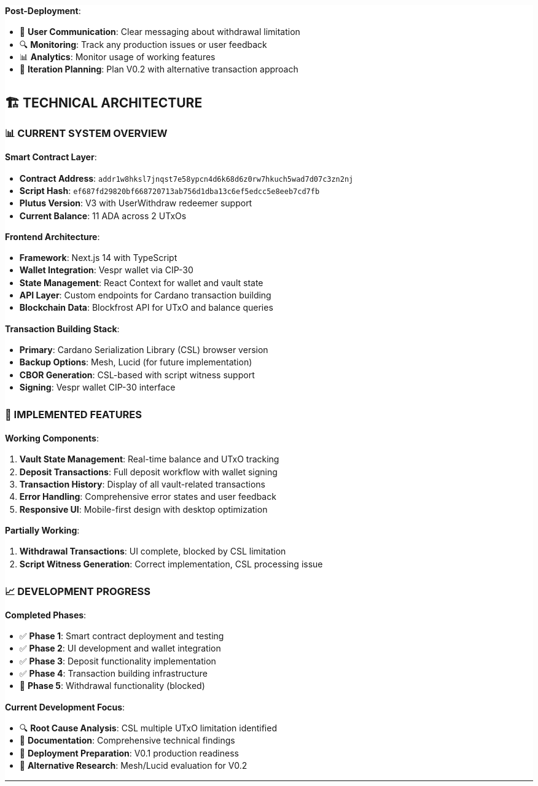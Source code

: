 **Post-Deployment**:
- 📝 **User Communication**: Clear messaging about withdrawal limitation
- 🔍 **Monitoring**: Track any production issues or user feedback
- 📊 **Analytics**: Monitor usage of working features
- 🔄 **Iteration Planning**: Plan V0.2 with alternative transaction approach

## 🏗️ **TECHNICAL ARCHITECTURE**

### **📊 CURRENT SYSTEM OVERVIEW**

**Smart Contract Layer**:
- **Contract Address**: `addr1w8hksl7jnqst7e58ypcn4d6k68d6z0rw7hkuch5wad7d07c3zn2nj`
- **Script Hash**: `ef687fd29820bf668720713ab756d1dba13c6ef5edcc5e8eeb7cd7fb`
- **Plutus Version**: V3 with UserWithdraw redeemer support
- **Current Balance**: 11 ADA across 2 UTxOs

**Frontend Architecture**:
- **Framework**: Next.js 14 with TypeScript
- **Wallet Integration**: Vespr wallet via CIP-30
- **State Management**: React Context for wallet and vault state
- **API Layer**: Custom endpoints for Cardano transaction building
- **Blockchain Data**: Blockfrost API for UTxO and balance queries

**Transaction Building Stack**:
- **Primary**: Cardano Serialization Library (CSL) browser version
- **Backup Options**: Mesh, Lucid (for future implementation)
- **CBOR Generation**: CSL-based with script witness support
- **Signing**: Vespr wallet CIP-30 interface

### **🔧 IMPLEMENTED FEATURES**

**Working Components**:
1. **Vault State Management**: Real-time balance and UTxO tracking
2. **Deposit Transactions**: Full deposit workflow with wallet signing
3. **Transaction History**: Display of all vault-related transactions
4. **Error Handling**: Comprehensive error states and user feedback
5. **Responsive UI**: Mobile-first design with desktop optimization

**Partially Working**:
1. **Withdrawal Transactions**: UI complete, blocked by CSL limitation
2. **Script Witness Generation**: Correct implementation, CSL processing issue

### **📈 DEVELOPMENT PROGRESS**

**Completed Phases**:
- ✅ **Phase 1**: Smart contract deployment and testing
- ✅ **Phase 2**: UI development and wallet integration
- ✅ **Phase 3**: Deposit functionality implementation
- ✅ **Phase 4**: Transaction building infrastructure
- 🚧 **Phase 5**: Withdrawal functionality (blocked)

**Current Development Focus**:
- 🔍 **Root Cause Analysis**: CSL multiple UTxO limitation identified
- 📝 **Documentation**: Comprehensive technical findings
- 🚀 **Deployment Preparation**: V0.1 production readiness
- 🔄 **Alternative Research**: Mesh/Lucid evaluation for V0.2

---